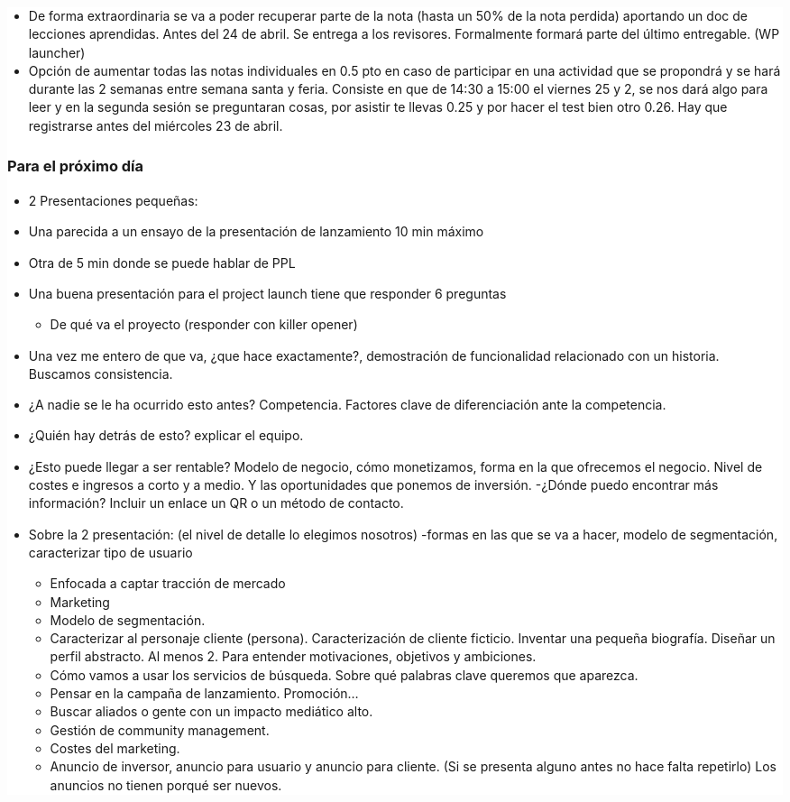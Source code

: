 - De forma extraordinaria se va a poder recuperar parte de la nota (hasta un 50% de la nota perdida) aportando un doc de lecciones aprendidas. Antes del 24 de abril. Se entrega a los revisores. Formalmente formará parte del último entregable. (WP launcher)
- Opción de aumentar todas las notas individuales en 0.5 pto en caso de participar en una actividad que se propondrá y se hará durante las 2 semanas entre semana santa y feria. Consiste en que de 14:30 a 15:00 el viernes 25 y 2, se nos dará algo para leer y en la segunda sesión se preguntaran cosas, por asistir te llevas 0.25 y por hacer el test bien otro 0.26. Hay que registrarse antes del miércoles 23 de abril.


### Para el próximo día

- 2 Presentaciones pequeñas:
- Una parecida a un ensayo de la presentación de lanzamiento 10 min máximo
- Otra de 5 min donde se puede hablar de PPL
- Una buena presentación para el project launch tiene que responder 6 preguntas 
	- De qué va el proyecto (responder con killer opener)
- Una vez me entero de que va, ¿que hace exactamente?, demostración de funcionalidad relacionado con un historia. Buscamos consistencia.
- ¿A nadie se le ha ocurrido esto antes? Competencia. Factores clave de diferenciación ante la competencia.
- ¿Quién hay detrás de esto? explicar el equipo.
- ¿Esto puede llegar a ser rentable? Modelo de negocio, cómo monetizamos, forma en la que ofrecemos el negocio. Nivel de costes e ingresos a corto y a medio. Y las oportunidades que ponemos de inversión. 
-¿Dónde puedo encontrar más información? Incluir un enlace un QR o un método de contacto. 
 
- Sobre la 2 presentación: (el nivel de detalle lo elegimos nosotros)
	-formas en las que se va a hacer, modelo de segmentación, caracterizar tipo de usuario 
	- Enfocada a captar tracción de mercado
	- Marketing
	- Modelo de segmentación.
 	- Caracterizar al personaje cliente (persona). Caracterización de cliente ficticio. Inventar una pequeña biografía. Diseñar un perfil abstracto. Al menos 2. Para entender motivaciones, objetivos y ambiciones.
	- Cómo vamos a usar los servicios de búsqueda. Sobre qué palabras clave queremos que aparezca.
	- Pensar en la campaña de lanzamiento. Promoción…
	- Buscar aliados o gente con un impacto mediático alto.
	- Gestión de community management.
	- Costes del marketing.
	- Anuncio de inversor, anuncio para usuario y anuncio para cliente. (Si se presenta alguno antes no hace falta repetirlo) Los anuncios no tienen porqué ser nuevos.
 
